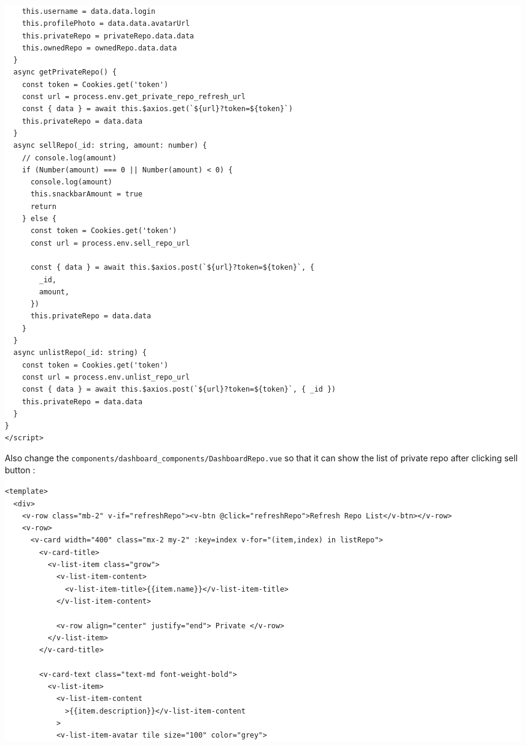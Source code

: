 ```
    this.username = data.data.login
    this.profilePhoto = data.data.avatarUrl
    this.privateRepo = privateRepo.data.data
    this.ownedRepo = ownedRepo.data.data
  }
  async getPrivateRepo() {
    const token = Cookies.get('token')
    const url = process.env.get_private_repo_refresh_url
    const { data } = await this.$axios.get(`${url}?token=${token}`)
    this.privateRepo = data.data
  }
  async sellRepo(_id: string, amount: number) {
    // console.log(amount)
    if (Number(amount) === 0 || Number(amount) < 0) {
      console.log(amount)
      this.snackbarAmount = true
      return
    } else {
      const token = Cookies.get('token')
      const url = process.env.sell_repo_url

      const { data } = await this.$axios.post(`${url}?token=${token}`, {
        _id,
        amount,
      })
      this.privateRepo = data.data
    }
  }
  async unlistRepo(_id: string) {
    const token = Cookies.get('token')
    const url = process.env.unlist_repo_url
    const { data } = await this.$axios.post(`${url}?token=${token}`, { _id })
    this.privateRepo = data.data
  }
}
</script>
```

Also change the `components/dashboard_components/DashboardRepo.vue` so that it can show the list of private repo after clicking sell button :

```
<template>
  <div>
    <v-row class="mb-2" v-if="refreshRepo"><v-btn @click="refreshRepo">Refresh Repo List</v-btn></v-row>
    <v-row>
      <v-card width="400" class="mx-2 my-2" :key=index v-for="(item,index) in listRepo">
        <v-card-title>
          <v-list-item class="grow">
            <v-list-item-content>
              <v-list-item-title>{{item.name}}</v-list-item-title>
            </v-list-item-content>

            <v-row align="center" justify="end"> Private </v-row>
          </v-list-item>
        </v-card-title>

        <v-card-text class="text-md font-weight-bold">
          <v-list-item>
            <v-list-item-content
              >{{item.description}}</v-list-item-content
            >
            <v-list-item-avatar tile size="100" color="grey">
```
